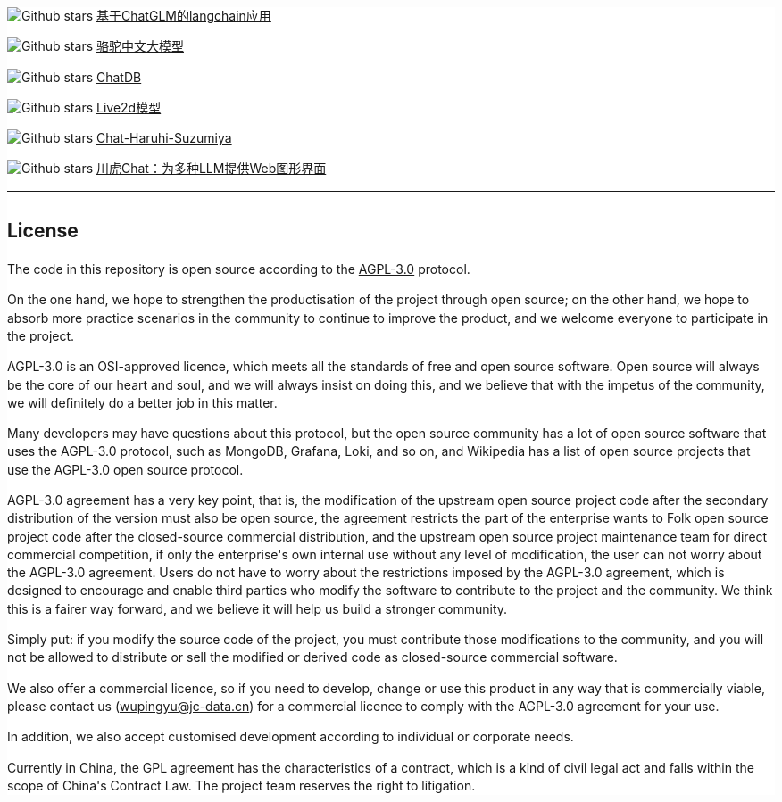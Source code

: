 ![Github stars](https://img.shields.io/github/stars/imClumsyPanda/langchain-ChatGLM.svg)  [基于ChatGLM的langchain应用](https://github.com/imClumsyPanda/langchain-ChatGLM)

![Github stars](https://img.shields.io/github/stars/LC1332/Luotuo-Chinese-LLM.svg)  [骆驼中文大模型](https://github.com/LC1332/Luotuo-Chinese-LLM)

![Github stars](https://img.shields.io/github/stars/huchenxucs/ChatDB) [ChatDB](https://github.com/huchenxucs/ChatDB)

![Github stars](https://img.shields.io/github/stars/nladuo/live2d-chatbot-demo)  [Live2d模型](https://github.com/nladuo/live2d-chatbot-demo)

![Github stars](https://img.shields.io/github/stars/LC1332/Chat-Haruhi-Suzumiya.svg) [Chat-Haruhi-Suzumiya](https://github.com/LC1332/Chat-Haruhi-Suzumiya)

![Github stars](https://img.shields.io/github/stars/GaiZhenbiao/ChuanhuChatGPT.svg) [川虎Chat：为多种LLM提供Web图形界面](https://github.com/GaiZhenbiao/ChuanhuChatGPT)

---

## License
The code in this repository is open source according to the [AGPL-3.0](https://www.gnu.org/licenses/agpl-3.0.en.html) protocol.

On the one hand, we hope to strengthen the productisation of the project through open source; on the other hand, we hope to absorb more practice scenarios in the community to continue to improve the product, and we welcome everyone to participate in the project.

AGPL-3.0 is an OSI-approved licence, which meets all the standards of free and open source software. Open source will always be the core of our heart and soul, and we will always insist on doing this, and we believe that with the impetus of the community, we will definitely do a better job in this matter.

Many developers may have questions about this protocol, but the open source community has a lot of open source software that uses the AGPL-3.0 protocol, such as MongoDB, Grafana, Loki, and so on, and Wikipedia has a list of open source projects that use the AGPL-3.0 open source protocol.

AGPL-3.0 agreement has a very key point, that is, the modification of the upstream open source project code after the secondary distribution of the version must also be open source, the agreement restricts the part of the enterprise wants to Folk open source project code after the closed-source commercial distribution, and the upstream open source project maintenance team for direct commercial competition, if only the enterprise's own internal use without any level of modification, the user can not worry about the AGPL-3.0 agreement. Users do not have to worry about the restrictions imposed by the AGPL-3.0 agreement, which is designed to encourage and enable third parties who modify the software to contribute to the project and the community. We think this is a fairer way forward, and we believe it will help us build a stronger community.

Simply put: if you modify the source code of the project, you must contribute those modifications to the community, and you will not be allowed to distribute or sell the modified or derived code as closed-source commercial software.

We also offer a commercial licence, so if you need to develop, change or use this product in any way that is commercially viable, please contact us (wupingyu@jc-data.cn) for a commercial licence to comply with the AGPL-3.0 agreement for your use.

In addition, we also accept customised development according to individual or corporate needs.

Currently in China, the GPL agreement has the characteristics of a contract, which is a kind of civil legal act and falls within the scope of China's Contract Law. The project team reserves the right to litigation.
